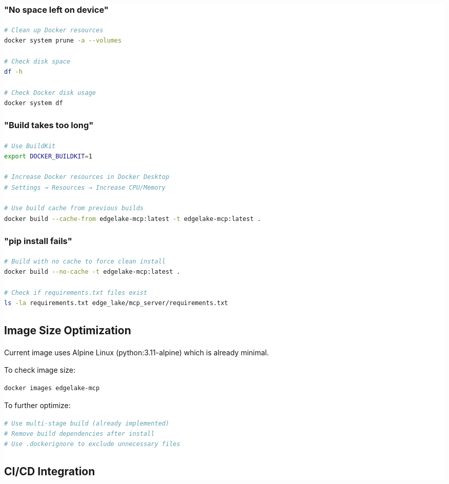 ### "No space left on device"

```bash
# Clean up Docker resources
docker system prune -a --volumes

# Check disk space
df -h

# Check Docker disk usage
docker system df
```

### "Build takes too long"

```bash
# Use BuildKit
export DOCKER_BUILDKIT=1

# Increase Docker resources in Docker Desktop
# Settings → Resources → Increase CPU/Memory

# Use build cache from previous builds
docker build --cache-from edgelake-mcp:latest -t edgelake-mcp:latest .
```

### "pip install fails"

```bash
# Build with no cache to force clean install
docker build --no-cache -t edgelake-mcp:latest .

# Check if requirements.txt files exist
ls -la requirements.txt edge_lake/mcp_server/requirements.txt
```

## Image Size Optimization

Current image uses Alpine Linux (python:3.11-alpine) which is already minimal.

To check image size:
```bash
docker images edgelake-mcp
```

To further optimize:
```bash
# Use multi-stage build (already implemented)
# Remove build dependencies after install
# Use .dockerignore to exclude unnecessary files
```

## CI/CD Integration
